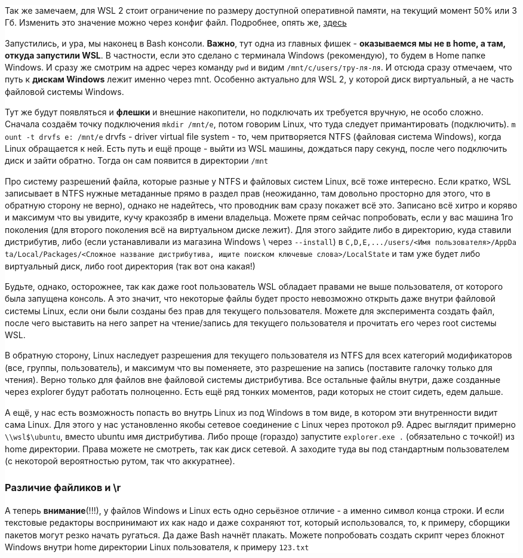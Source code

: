 Так же замечаем, для WSL 2 стоит ограничение по размеру доступной оперативной памяти, на текущий момент 50% или 3 Гб. Изменить это значение можно через конфиг файл. Подробнее, опять же, [здесь](https://docs.microsoft.com/en-gb/windows/wsl/wsl-config)

Запустились, и ура, мы наконец в Bash консоли. **Важно**, тут одна из главных фишек - **оказываемся мы не в home, а там, откуда запустили WSL**. В частности, если это сделано с терминала Windows (рекомендую), то будем в Home папке Windows. И сразу же смотрим на адрес через команду `pwd` и видим `/mnt/c/users/тру-ля-ля`. И отсюда сразу отмечаем, что путь к **дискам Windows** лежит именно через mnt. Особенно актуально для WSL 2, у которой диск виртуальный, а не часть файловой системы Windows.

Тут же будут появляться и **флешки** и внешние накопители, но подключать их требуется вручную, не особо сложно. Сначала создаём точку подключения `mkdir /mnt/e`, потом говорим Linux, что туда следует примантировать (подключить). `mount -t drvfs e: /mnt/e` drvfs - driver virtual file system - то, чем притворяется NTFS (файловая система Windows), когда Linux обращается к ней. Есть путь и ещё проще - выйти из WSL машины, дождаться пару секунд, после чего подключить диск и зайти обратно. Тогда он сам появится в директории `/mnt`

Про систему разрешений файла, которые разные у NTFS и файловых систем Linux, всё тоже интересно. Если кратко, WSL записывает в NTFS нужные метаданные прямо в раздел прав (неожиданно, там довольно просторно для этого, что в обратную сторону не верно), однако не надейтесь, что проводник вам сразу покажет всё это. Записано всё хитро и коряво и максимум что вы увидите, кучу кракозябр в имени владельца. Можете прям сейчас попробовать, если у вас машина 1го поколения (для второго поколения всё на виртуальном диске лежит). Для этого зайдите либо в директорию, куда ставили дистрибутив, либо (если устанавливали из магазина Windows \ через `--install`) в `C,D,E,.../users/<Имя пользователя>/AppData/Local/Packages/<Сложное название дистрибутива, ищите поиском ключевые слова>/LocalState` и там уже будет либо виртуальный диск, либо root директория (так вот она какая!)

Будьте, однако, осторожнее, так как даже root пользователь WSL обладает правами не выше пользователя, от которого была запущена консоль. А это значит, что некоторые файлы будет просто невозможно открыть даже внутри файловой системы Linux, если они были созданы без прав для текущего пользователя. Можете для эксперимента создать файл, после чего выставить на него запрет на чтение/запись для текущего пользователя и прочитать его через root системы WSL.

В обратную сторону, Linux наследует разрешения для текущего пользователя из NTFS для всех категорий модификаторов (все, группы, пользователь), и максимум что вы поменяете, это разрешение на запись (поставите галочку только для чтения). Верно только для файлов вне файловой системы дистрибутива. Все остальные файлы внутри, даже созданные через explorer будут работать полноценно. Есть ещё ряд тонких моментов, ради которых не стоит сидеть, едем дальше.

А ещё, у нас есть возможность попасть во внутрь Linux из под Windows в том виде, в котором эти внутренности видит сама Linux. Для этого у нас установленно якобы сетевое соединение с Linux через протокол p9. Адрес выглядит примерно `\\wsl$\ubuntu`, вместо ubuntu имя дистрибутива. Либо проще (гораздо) запустите `explorer.exe .` (обязательно с точкой!) из home директории. Права можете не смотреть, так как диск сетевой. А заходите туда вы под стандартным пользователем (с некоторой вероятностью рутом, так что аккуратнее).

### Различие файликов и \r

А теперь **внимание**(!!!), у файлов Windows и Linux есть одно серьёзное отличие - а именно символ конца строки. И если текстовые редакторы воспринимают их как надо и даже сохраняют тот, который использовался, то, к примеру, сборщики пакетов могут резко начать ругаться. Да даже Bash начнёт плакать. Можете попробовать создать скрипт через блокнот Windows внутри home директории Linux пользователя, к примеру `123.txt`
